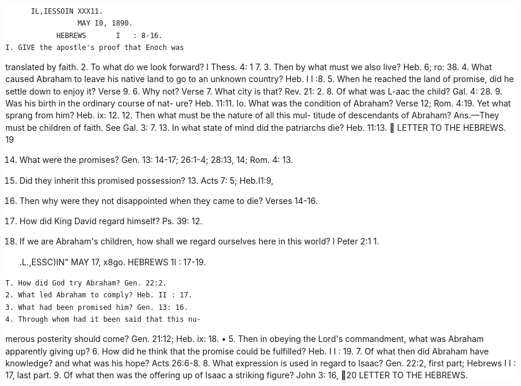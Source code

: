 
          IL,IESSOIN XXX11.
                     MAY I0, 1890.
                HEBREWS       I   : 8-16.
    I. GIVE the apostle's proof that Enoch was
translated by faith.
    2. To what do we look forward? I Thess.
4: 1 7.
    3. Then by what must we also live? Heb.
6; ro: 38.
    4. What caused Abraham to leave his native
land to go to an unknown country? Heb. I I :8.
    5. When he reached the land of promise, did
he settle down to enjoy it? Verse 9.
    6. Why not? Verse
    7. What city is that? Rev. 21: 2.
    8. Of what was L-aac the child? Gal. 4: 28.
    9. Was his birth in the ordinary course of nat-
ure? Heb. 11:11.
   Io. What was the condition of Abraham? Verse
12; Rom. 4:19.
        Yet what sprang from him? Heb. ix: 12.
   12. Then what must be the nature of all this mul-
titude of descendants of Abraham? Ans.—They
must be children of faith. See Gal. 3: 7.
   13. In what state of mind did the patriarchs die?
Heb. 11:13.
             LETTER TO THE HEBREWS.             19

  14. What were the promises? Gen. 13: 14-17;
26:1-4; 28:13, 14; Rom. 4: 13.
  15. Did they inherit this promised possession?
                  13.
Acts 7: 5; Heb.I1:9,
  16. Then why were they not disappointed when
they came to die? Verses 14-16.
  17. How did King David regard himself? Ps.
39: 12.
  18. If we are Abraham's children, how shall we
regard ourselves here in this world? I Peter 2:1 1.


        .L.,ESSC)IN"
                    MAY 17,   x8go.
               HEBREWS 1I : 17-19.

    T. How did God try Abraham? Gen. 22:2.
    2. What led Abraham to comply? Heb. II : 17.
    3. What had been promised him? Gen. 13: 16.
    4. Through whom had it been said that this nu-
merous posterity should come? Gen. 21:12; Heb.
ix: 18.     •
    5. Then in obeying the Lord's commandment,
what was Abraham apparently giving up?
    6. How did he think that the promise could be
fulfilled? Heb. I I : 19.
    7. Of what then did Abraham have knowledge?
and what was his hope? Acts 26:6-8.
    8. What expression is used in regard to Isaac?
Gen. 22:2, first part; Hebrews I I : 17, last part.
    9. Of what then was the offering up of Isaac a
striking figure? John 3: 16,
20            LETTER TO THE HEBREWS.
